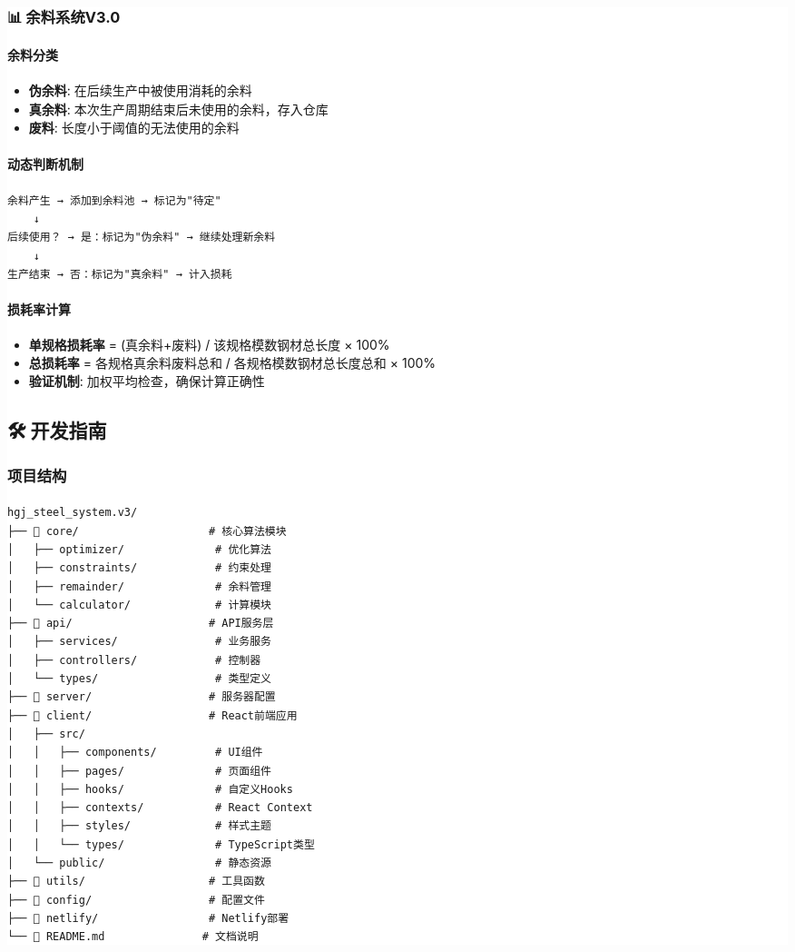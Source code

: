 ### 📊 余料系统V3.0

#### 余料分类
- **伪余料**: 在后续生产中被使用消耗的余料
- **真余料**: 本次生产周期结束后未使用的余料，存入仓库
- **废料**: 长度小于阈值的无法使用的余料

#### 动态判断机制
```
余料产生 → 添加到余料池 → 标记为"待定"
    ↓
后续使用？ → 是：标记为"伪余料" → 继续处理新余料
    ↓
生产结束 → 否：标记为"真余料" → 计入损耗
```

#### 损耗率计算
- **单规格损耗率** = (真余料+废料) / 该规格模数钢材总长度 × 100%
- **总损耗率** = 各规格真余料废料总和 / 各规格模数钢材总长度总和 × 100%
- **验证机制**: 加权平均检查，确保计算正确性

## 🛠️ 开发指南

### 项目结构
```
hgj_steel_system.v3/
├── 📁 core/                    # 核心算法模块
│   ├── optimizer/              # 优化算法
│   ├── constraints/            # 约束处理
│   ├── remainder/              # 余料管理
│   └── calculator/             # 计算模块
├── 📁 api/                     # API服务层
│   ├── services/               # 业务服务
│   ├── controllers/            # 控制器
│   └── types/                  # 类型定义
├── 📁 server/                  # 服务器配置
├── 📁 client/                  # React前端应用
│   ├── src/
│   │   ├── components/         # UI组件
│   │   ├── pages/              # 页面组件
│   │   ├── hooks/              # 自定义Hooks
│   │   ├── contexts/           # React Context
│   │   ├── styles/             # 样式主题
│   │   └── types/              # TypeScript类型
│   └── public/                 # 静态资源
├── 📁 utils/                   # 工具函数
├── 📁 config/                  # 配置文件
├── 📁 netlify/                 # Netlify部署
└── 📄 README.md               # 文档说明
```
